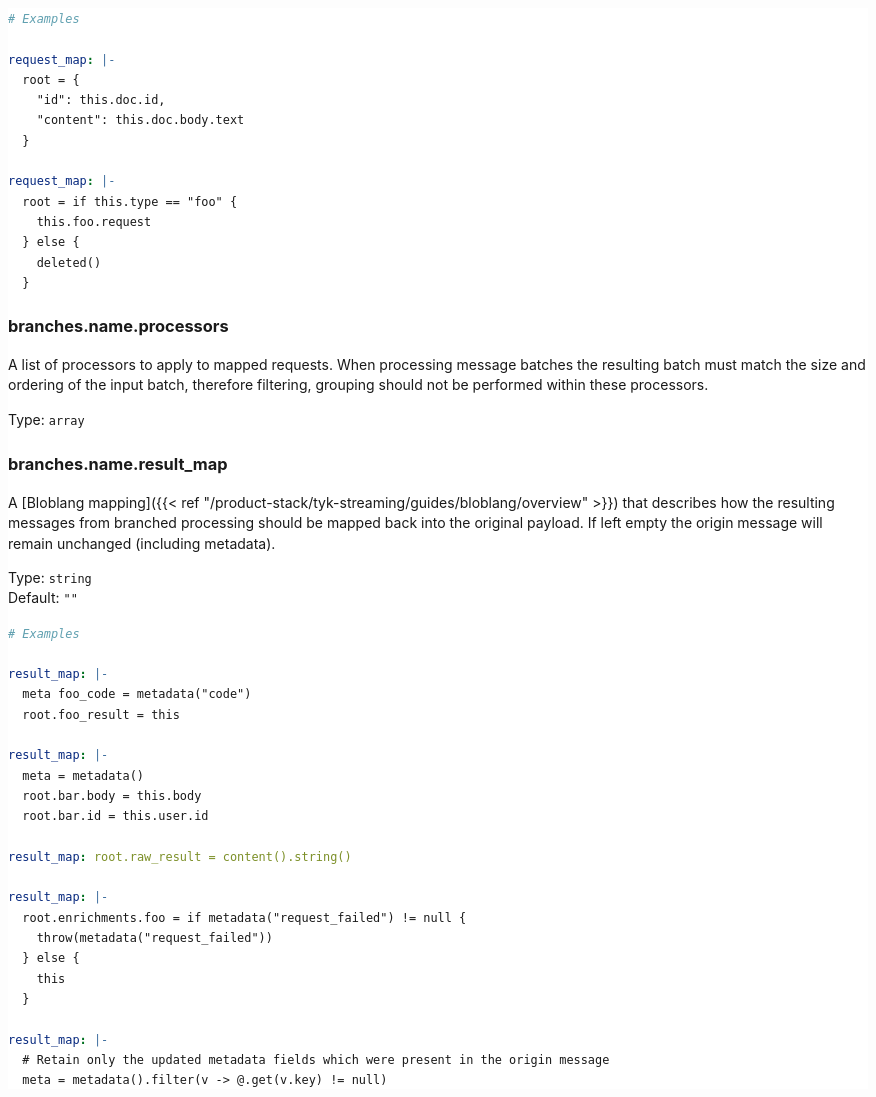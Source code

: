 ```yml
# Examples

request_map: |-
  root = {
  	"id": this.doc.id,
  	"content": this.doc.body.text
  }

request_map: |-
  root = if this.type == "foo" {
  	this.foo.request
  } else {
  	deleted()
  }
```

### branches.name.processors

A list of processors to apply to mapped requests. When processing message batches the resulting batch must match the size and ordering of the input batch, therefore filtering, grouping should not be performed within these processors.

Type: `array`

### branches.name.result_map

A [Bloblang mapping]({{< ref "/product-stack/tyk-streaming/guides/bloblang/overview" >}}) that describes how the resulting messages from branched processing should be mapped back into the original payload. If left empty the origin message will remain unchanged (including metadata).

Type: `string`  
Default: `""`

```yml
# Examples

result_map: |-
  meta foo_code = metadata("code")
  root.foo_result = this

result_map: |-
  meta = metadata()
  root.bar.body = this.body
  root.bar.id = this.user.id

result_map: root.raw_result = content().string()

result_map: |-
  root.enrichments.foo = if metadata("request_failed") != null {
    throw(metadata("request_failed"))
  } else {
    this
  }

result_map: |-
  # Retain only the updated metadata fields which were present in the origin message
  meta = metadata().filter(v -> @.get(v.key) != null)
```

